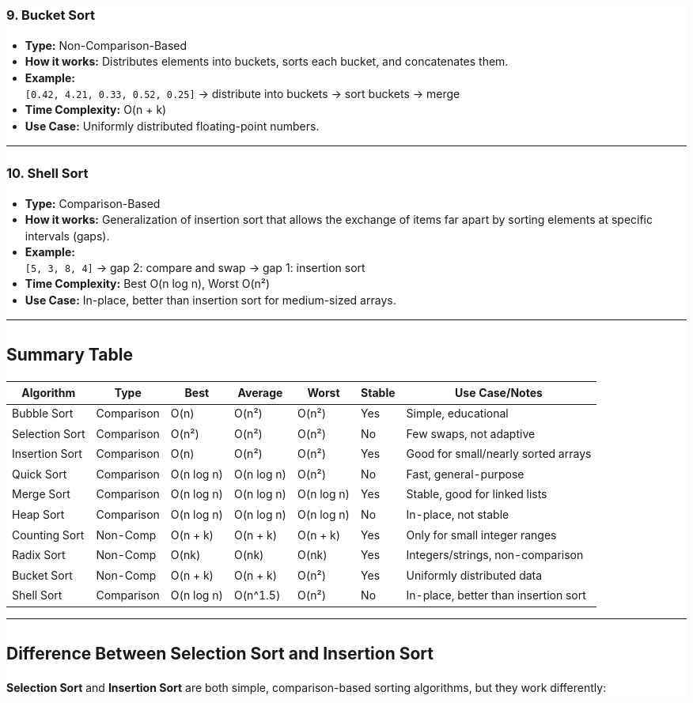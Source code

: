 
### 9. Bucket Sort
- **Type:** Non-Comparison-Based
- **How it works:** Distributes elements into buckets, sorts each bucket, and concatenates them.
- **Example:**  
  `[0.42, 4.21, 0.33, 0.52, 0.25]` → distribute into buckets → sort buckets → merge
- **Time Complexity:** O(n + k)
- **Use Case:** Uniformly distributed floating-point numbers.

---

### 10. Shell Sort
- **Type:** Comparison-Based
- **How it works:** Generalization of insertion sort that allows the exchange of items far apart by sorting elements at specific intervals (gaps).
- **Example:**  
  `[5, 3, 8, 4]` → gap 2: compare and swap → gap 1: insertion sort
- **Time Complexity:** Best O(n log n), Worst O(n²)
- **Use Case:** In-place, better than insertion sort for medium-sized arrays.

---

## Summary Table

| Algorithm      | Type           | Best      | Average   | Worst     | Stable | Use Case/Notes                       |
|----------------|---------------|-----------|-----------|-----------|--------|--------------------------------------|
| Bubble Sort    | Comparison    | O(n)      | O(n²)     | O(n²)     | Yes    | Simple, educational                  |
| Selection Sort | Comparison    | O(n²)     | O(n²)     | O(n²)     | No     | Few swaps, not adaptive              |
| Insertion Sort | Comparison    | O(n)      | O(n²)     | O(n²)     | Yes    | Good for small/nearly sorted arrays  |
| Quick Sort     | Comparison    | O(n log n)| O(n log n)| O(n²)     | No     | Fast, general-purpose                |
| Merge Sort     | Comparison    | O(n log n)| O(n log n)| O(n log n)| Yes    | Stable, good for linked lists        |
| Heap Sort      | Comparison    | O(n log n)| O(n log n)| O(n log n)| No     | In-place, not stable                 |
| Counting Sort  | Non-Comp      | O(n + k)  | O(n + k)  | O(n + k)  | Yes    | Only for small integer ranges        |
| Radix Sort     | Non-Comp      | O(nk)     | O(nk)     | O(nk)     | Yes    | Integers/strings, non-comparison     |
| Bucket Sort    | Non-Comp      | O(n + k)  | O(n + k)  | O(n²)     | Yes    | Uniformly distributed data           |
| Shell Sort     | Comparison    | O(n log n)| O(n^1.5)  | O(n²)     | No     | In-place, better than insertion sort |

---


## Difference Between Selection Sort and Insertion Sort

**Selection Sort** and **Insertion Sort** are both simple, comparison-based sorting algorithms, but they work differently:
